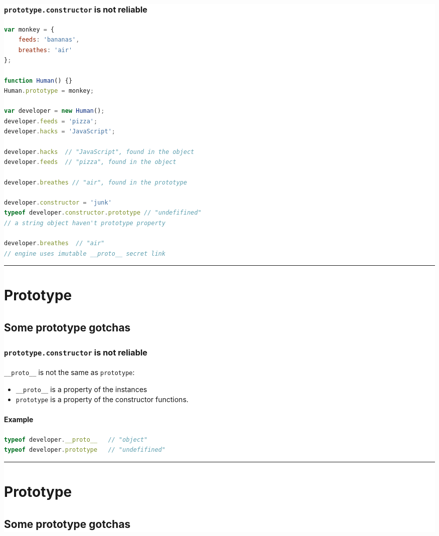 ### `prototype.constructor` is not reliable

```js
var monkey = {
    feeds: 'bananas',
    breathes: 'air'
};

function Human() {}
Human.prototype = monkey;

var developer = new Human();
developer.feeds = 'pizza';
developer.hacks = 'JavaScript';

developer.hacks  // "JavaScript", found in the object
developer.feeds  // "pizza", found in the object

developer.breathes // "air", found in the prototype

developer.constructor = 'junk'
typeof developer.constructor.prototype // "undefifined" 
// a string object haven't prototype property

developer.breathes  // "air"
// engine uses imutable __proto__ secret link
```
- - -
# Prototype

## Some prototype gotchas

### `prototype.constructor` is not reliable

`__proto__` is not the same as `prototype`:

* `__proto__` is a property of the instances
* `prototype` is a property of the constructor functions.

 #### Example

```js
typeof developer.__proto__   // "object"
typeof developer.prototype   // "undefifined"
```

- - -
# Prototype

## Some prototype gotchas
